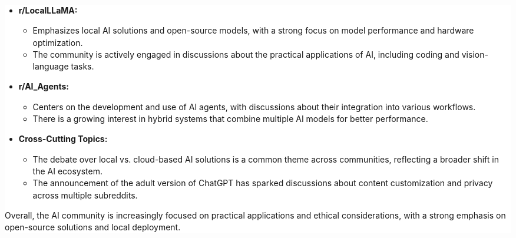 - **r/LocalLLaMA:**  
  - Emphasizes local AI solutions and open-source models, with a strong focus on model performance and hardware optimization.  
  - The community is actively engaged in discussions about the practical applications of AI, including coding and vision-language tasks.  

- **r/AI_Agents:**  
  - Centers on the development and use of AI agents, with discussions about their integration into various workflows.  
  - There is a growing interest in hybrid systems that combine multiple AI models for better performance.  

- **Cross-Cutting Topics:**  
  - The debate over local vs. cloud-based AI solutions is a common theme across communities, reflecting a broader shift in the AI ecosystem.  
  - The announcement of the adult version of ChatGPT has sparked discussions about content customization and privacy across multiple subreddits.  

Overall, the AI community is increasingly focused on practical applications and ethical considerations, with a strong emphasis on open-source solutions and local deployment.
